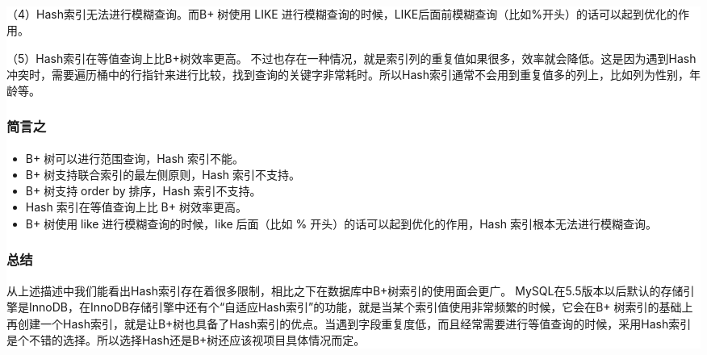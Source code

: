（4）Hash索引无法进行模糊查询。而B+ 树使用 LIKE 进行模糊查询的时候，LIKE后面前模糊查询（比如%开头）的话可以起到优化的作用。

（5）Hash索引在等值查询上比B+树效率更高。
不过也存在一种情况，就是索引列的重复值如果很多，效率就会降低。这是因为遇到Hash冲突时，需要遍历桶中的行指针来进行比较，找到查询的关键字非常耗时。所以Hash索引通常不会用到重复值多的列上，比如列为性别，年龄等。

### 简言之

- B+ 树可以进行范围查询，Hash 索引不能。
- B+ 树支持联合索引的最左侧原则，Hash 索引不支持。
- B+ 树支持 order by 排序，Hash 索引不支持。
- Hash 索引在等值查询上比 B+ 树效率更高。
- B+ 树使用 like 进行模糊查询的时候，like 后面（比如 % 开头）的话可以起到优化的作用，Hash 索引根本无法进行模糊查询。

### 总结

从上述描述中我们能看出Hash索引存在着很多限制，相比之下在数据库中B+树索引的使用面会更广。
MySQL在5.5版本以后默认的存储引擎是InnoDB，在InnoDB存储引擎中还有个“自适应Hash索引”的功能，就是当某个索引值使用非常频繁的时候，它会在B+ 树索引的基础上再创建一个Hash索引，就是让B+树也具备了Hash索引的优点。当遇到字段重复度低，而且经常需要进行等值查询的时候，采用Hash索引是个不错的选择。所以选择Hash还是B+树还应该视项目具体情况而定。

